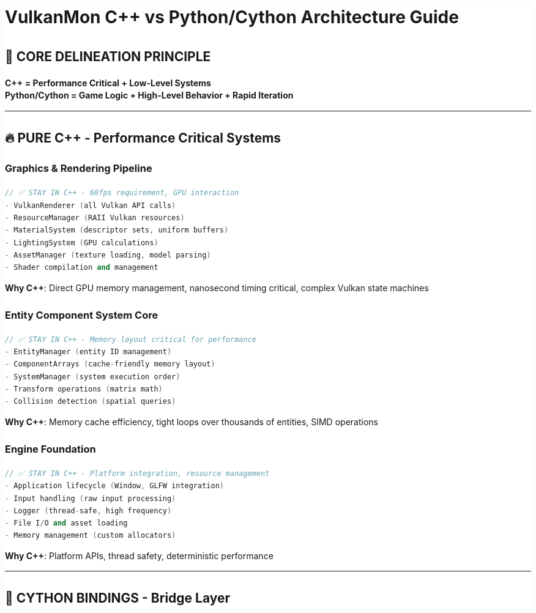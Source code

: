 # VulkanMon C++ vs Python/Cython Architecture Guide

## 🎯 **CORE DELINEATION PRINCIPLE**

**C++ = Performance Critical + Low-Level Systems**  
**Python/Cython = Game Logic + High-Level Behavior + Rapid Iteration**

---

## 🔥 **PURE C++ - Performance Critical Systems**

### **Graphics & Rendering Pipeline**
```cpp
// ✅ STAY IN C++ - 60fps requirement, GPU interaction
- VulkanRenderer (all Vulkan API calls)
- ResourceManager (RAII Vulkan resources)
- MaterialSystem (descriptor sets, uniform buffers)
- LightingSystem (GPU calculations)
- AssetManager (texture loading, model parsing)
- Shader compilation and management
```
**Why C++**: Direct GPU memory management, nanosecond timing critical, complex Vulkan state machines

### **Entity Component System Core**
```cpp
// ✅ STAY IN C++ - Memory layout critical for performance
- EntityManager (entity ID management)
- ComponentArrays (cache-friendly memory layout)
- SystemManager (system execution order)
- Transform operations (matrix math)
- Collision detection (spatial queries)
```
**Why C++**: Memory cache efficiency, tight loops over thousands of entities, SIMD operations

### **Engine Foundation**
```cpp
// ✅ STAY IN C++ - Platform integration, resource management
- Application lifecycle (Window, GLFW integration)
- Input handling (raw input processing) 
- Logger (thread-safe, high frequency)
- File I/O and asset loading
- Memory management (custom allocators)
```
**Why C++**: Platform APIs, thread safety, deterministic performance

---

## 🐍 **CYTHON BINDINGS - Bridge Layer**
